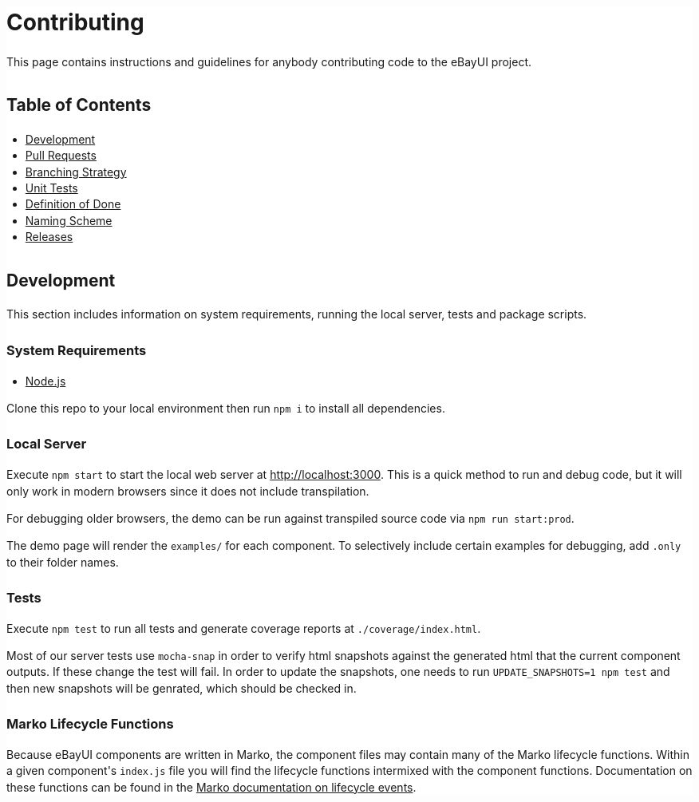 # Contributing

This page contains instructions and guidelines for anybody contributing code to the eBayUI project.

## Table of Contents

-   [Development](#development)
-   [Pull Requests](#pull-requests)
-   [Branching Strategy](#branching-strategy)
-   [Unit Tests](#unit-tests)
-   [Definition of Done](#definition-of-done)
-   [Naming Scheme](#naming-scheme)
-   [Releases](#releases)

## Development

This section includes information on system requirements, running the local server, tests and package scripts.

### System Requirements

-   [Node.js](https://nodejs.org/en/)

Clone this repo to your local environment then run `npm i` to install all dependencies.

### Local Server

Execute `npm start` to start the local web server at [http://localhost:3000](http://localhost:3000). This is a quick method to run and debug code, but it will only work in modern browsers since it does not include transpilation.

For debugging older browsers, the demo can be run against transpiled source code via `npm run start:prod`.

The demo page will render the `examples/` for each component. To selectively include certain examples for debugging, add `.only` to their folder names.

### Tests

Execute `npm test` to run all tests and generate coverage reports at `./coverage/index.html`.

Most of our server tests use `mocha-snap` in order to verify html snapshots against the generated html that the current component outputs. If these change the test will fail. In order to update the snapshots, one needs to run `UPDATE_SNAPSHOTS=1 npm test` and then new snapshots will be genrated, which should be checked in.

### Marko Lifecycle Functions

Because eBayUI components are written in Marko, the component files may contain many of the Marko lifecycle functions. Within a given component's `index.js` file you will find the lifecycle functions intermixed with the component functions. Documentation on these functions can be found in the [Marko documentation on lifecycle events](http://v3.markojs.com/docs/marko-widgets/component-lifecycle/).
